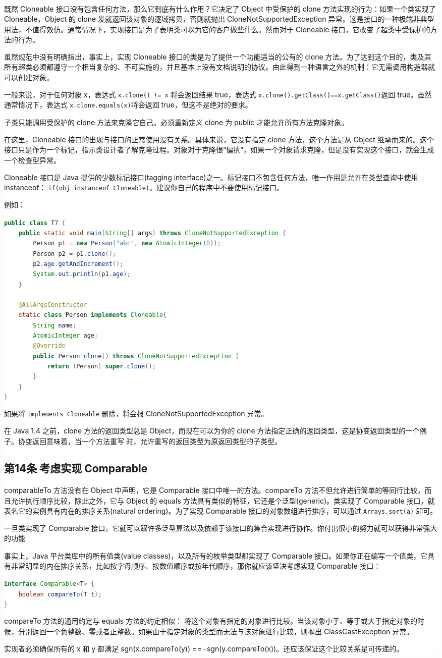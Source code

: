 既然 Cloneable 接口没有包含任何方法，那么它到底有什么作用？它决定了 Object 中受保护的 clone 方法实现的行为：如果一个类实现了 Cloneable，Object 的 clone 发就返回该对象的逐域拷贝，否则就抛出 CloneNotSupportedException 异常。这是接口的一种极端非典型用法，不值得效仿。通常情况下，实现接口是为了表明类可以为它的客户做些什么。然而对于 Cloneable 接口，它改变了超类中受保护的方法的行为。

虽然规范中没有明确指出，事实上，实现 Cloneable 接口的类是为了提供一个功能适当的公有的 clone 方法。为了达到这个目的，类及其所有超类必须都遵守一个相当复杂的、不可实施的，并且基本上没有文档说明的协议。由此得到一种语言之外的机制：它无需调用构造器就可以创建对象。

一般来说，对于任何对象 x，表达式 `x.clone() != x` 将会返回结果 true，表达式 `x.clone().getClass()==x.getClass()`返回 true。虽然通常情况下，表达式 `x.clone.equals(x)`将会返回 true，但这不是绝对的要求。

子类只能调用受保护的 clone 方法来克隆它自己。必须重新定义 clone 为 public 才能允许所有方法克隆对象。

在这里，Cloneable 接口的出现与接口的正常使用没有关系。具体来说，它没有指定 clone 方法，这个方法是从 Object 继承而来的。这个接口只是作为一个标记，指示类设计者了解克隆过程。对象对于克隆很“偏执”，如果一个对象请求克隆，但是没有实现这个接口，就会生成一个检查型异常。

Cloneable 接口是 Java 提供的少数标记接口(tagging interface)之一。标记接口不包含任何方法，唯一作用是允许在类型查询中使用 instanceof： `if(obj instanceof Cloneable)`。建议你自己的程序中不要使用标记接口。

例如：
```java
public class T7 {
    public static void main(String[] args) throws CloneNotSupportedException {
        Person p1 = new Person("abc", new AtomicInteger(0));
        Person p2 = p1.clone();
        p2.age.getAndIncrement();
        System.out.println(p1.age);
    }

    @AllArgsConstructor
    static class Person implements Cloneable{
        String name;
        AtomicInteger age;
        @Override
        public Person clone() throws CloneNotSupportedException {
            return (Person) super.clone();
        }
    }
}
```
如果将 `implements Cloneable` 删除，将会报 CloneNotSupportedException 异常。

在 Java 1.4 之前，clone 方法的返回类型总是 Object，而现在可以为你的 clone 方法指定正确的返回类型，这是协变返回类型的一个例子。协变返回意味着，当一个方法重写
时，允许重写的返回类型为原返回类型的子类型。

## 第14条 考虑实现 Comparable

comparableTo 方法没有在 Object 中声明，它是 Comparable 接口中唯一的方法。compareTo 方法不但允许进行简单的等同行比较，而且允许执行顺序比较，除此之外，它与 Object 的 equals 方法具有类似的特征，它还是个泛型(generic)。类实现了 Comparable 接口，就表名它的实例具有内在的排序关系(natural ordering)。为了实现 Comparable 接口的对象数组进行排序，可以通过 `Arrays.sort(a)` 即可。

一旦类实现了 Comparable 接口，它就可以跟许多泛型算法以及依赖于该接口的集合实现进行协作。你付出很小的努力就可以获得非常强大的功能

事实上，Java 平台类库中的所有值类(value classes)，以及所有的枚举类型都实现了 Comparable 接口。如果你正在编写一个值类，它具有非常明显的内在排序关系，比如按字母顺序、按数值顺序或按年代顺序，那你就应该坚决考虑实现 Comparable 接口：
```java
interface Comparable<T> {
    boolean compareTo(T t);
}
```
compareTo 方法的通用约定与 equals 方法的约定相似：
将这个对象有指定的对象进行比较。当该对象小于、等于或大于指定对象的时候，分别返回一个负整数、零或者正整数。如果由于指定对象的类型而无法与该对象进行比较，则抛出 ClassCastException 异常。

实现者必须确保所有的 x 和 y 都满足 sgn(x.compareTo(y)) == -sgn(y.compareTo(x))。还应该保证这个比较关系是可传递的。

